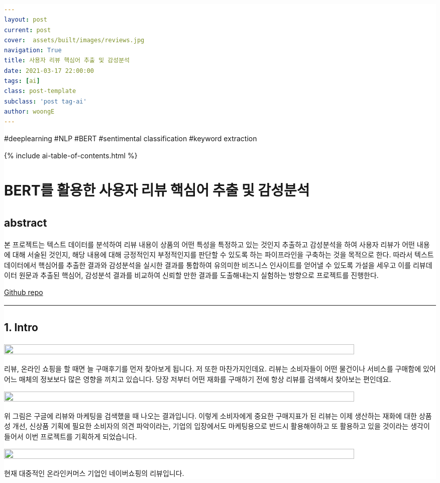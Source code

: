 ```yaml
---
layout: post
current: post
cover:  assets/built/images/reviews.jpg
navigation: True
title: 사용자 리뷰 핵심어 추출 및 감성분석
date: 2021-03-17 22:00:00
tags: [ai]
class: post-template
subclass: 'post tag-ai'
author: woongE
---
```

#deeplearning #NLP #BERT #sentimental classification #keyword extraction


{% include ai-table-of-contents.html %}

# BERT를 활용한 사용자 리뷰 핵심어 추출 및 감성분석

## abstract

본 프로젝트는 텍스트 데이터를 분석하여 리뷰 내용이 상품의 어떤 특성을 특정하고 있는 것인지 추출하고 감성분석을 하여 사용자 리뷰가 어떤 내용에 대해 서술된 것인지, 해당 내용에 대해 긍정적인지 부정적인지를 판단할 수 있도록 하는 파이프라인을 구축하는 것을 목적으로 한다. 
따라서 텍스트데이터에서 핵심어를 추출한 결과와 감성분석을 실시한 결과를 통합하여 유의미한 비즈니스 인사이트를 얻어낼 수 있도록 가설을 세우고 이를 리뷰데이터 원문과 추출된 핵심어, 감성분석 결과를 비교하여 신뢰할 만한 결과를 도출해내는지 실험하는 방향으로 프로젝트를 진행한다.

[Github repo](https://github.com/lwoongh38/project_cs1 "프로젝트링크") 


---

## 1. Intro


<img src="https://i1.wp.com/www.startsmallmedia.com/wp-content/uploads/2019/01/SSM-blog-800x400.png?fit=800%2C400" width="90%" height="100%">

리뷰, 온라인 쇼핑을 할 때면 늘 구매후기를 먼저 찾아보게 됩니다. 
저 또한 마찬가지인데요.
리뷰는 소비자들이 어떤 물건이나 서비스를 구매함에 있어 어느 매체의 정보보다 많은 영향을 끼치고 있습니다.
당장 저부터 어떤 재화를 구매하기 전에 항상 리뷰를 검색해서 찾아보는 편인데요.

<img src="https://user-images.githubusercontent.com/70134676/119223450-7d4fb000-bb34-11eb-90fd-6facafa63589.png" width="90%" height="100%">

위 그림은 구글에 리뷰와 마케팅을 검색했을 때 나오는 결과입니다.
이렇게 소비자에게 중요한 구매지표가 된 리뷰는 이제 생산하는 재화에 대한 상품성 개선, 신상품 기획에 필요한 소비자의 의견 파악이라는, 기업의 입장에서도 마케팅용으로 반드시 활용해야하고 또 활용하고 있을 것이라는 생각이 들어서 이번 프로젝트를 기획하게 되었습니다.

<img src="https://user-images.githubusercontent.com/70134676/119223507-d6b7df00-bb34-11eb-9995-830632a6ac77.png" width="90%" height="100%">

현재 대중적인 온라인커머스 기업인 네이버쇼핑의 리뷰입니다.  
